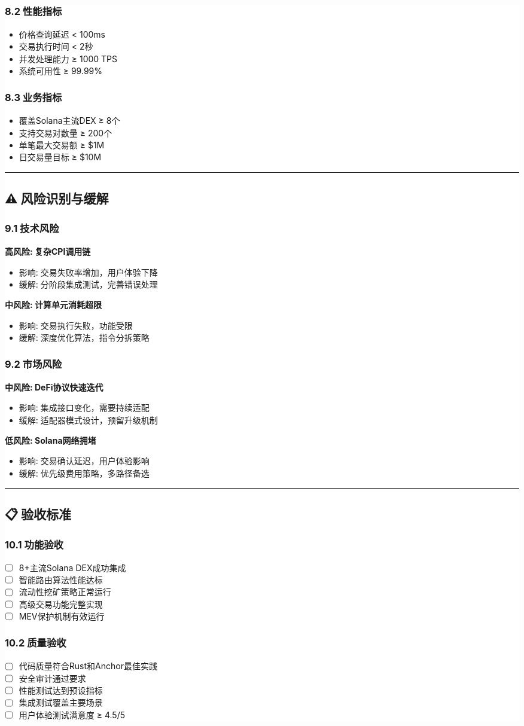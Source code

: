 ### **8.2 性能指标**
- 价格查询延迟 < 100ms
- 交易执行时间 < 2秒
- 并发处理能力 ≥ 1000 TPS
- 系统可用性 ≥ 99.99%

### **8.3 业务指标**
- 覆盖Solana主流DEX ≥ 8个
- 支持交易对数量 ≥ 200个
- 单笔最大交易额 ≥ $1M
- 日交易量目标 ≥ $10M

---

## ⚠️ 风险识别与缓解

### **9.1 技术风险**
**高风险: 复杂CPI调用链**
- 影响: 交易失败率增加，用户体验下降
- 缓解: 分阶段集成测试，完善错误处理

**中风险: 计算单元消耗超限**
- 影响: 交易执行失败，功能受限
- 缓解: 深度优化算法，指令分拆策略

### **9.2 市场风险**
**中风险: DeFi协议快速迭代**
- 影响: 集成接口变化，需要持续适配
- 缓解: 适配器模式设计，预留升级机制

**低风险: Solana网络拥堵**
- 影响: 交易确认延迟，用户体验影响
- 缓解: 优先级费用策略，多路径备选

---

## 📋 验收标准

### **10.1 功能验收**
- [ ] 8+主流Solana DEX成功集成
- [ ] 智能路由算法性能达标
- [ ] 流动性挖矿策略正常运行
- [ ] 高级交易功能完整实现
- [ ] MEV保护机制有效运行

### **10.2 质量验收**
- [ ] 代码质量符合Rust和Anchor最佳实践
- [ ] 安全审计通过要求
- [ ] 性能测试达到预设指标
- [ ] 集成测试覆盖主要场景
- [ ] 用户体验测试满意度 ≥ 4.5/5
